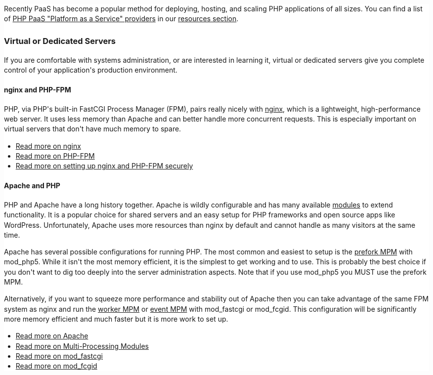 Recently PaaS has become a popular method for deploying, hosting, and scaling PHP applications of all sizes. You can
find a list of [PHP PaaS "Platform as a Service" providers](#php_paas_providers) in our [resources section](#resources).



### Virtual or Dedicated Servers

If you are comfortable with systems administration, or are interested in learning it, virtual or dedicated servers give
you complete control of your application's production environment.

#### nginx and PHP-FPM

PHP, via PHP's built-in FastCGI Process Manager (FPM), pairs really nicely with [nginx], which is a lightweight,
high-performance web server. It uses less memory than Apache and can better handle more concurrent requests. This is
especially important on virtual servers that don't have much memory to spare.

* [Read more on nginx][nginx]
* [Read more on PHP-FPM][phpfpm]
* [Read more on setting up nginx and PHP-FPM securely][secure-nginx-phpfpm]

#### Apache and PHP

PHP and Apache have a long history together. Apache is wildly configurable and has many available
[modules][apache-modules] to extend functionality. It is a popular choice for shared servers and an easy setup for PHP
frameworks and open source apps like WordPress. Unfortunately, Apache uses more resources than nginx by default and
cannot handle as many visitors at the same time.

Apache has several possible configurations for running PHP. The most common and easiest to setup is the [prefork MPM]
with mod_php5. While it isn't the most memory efficient, it is the simplest to get working and to use. This is probably
the best choice if you don't want to dig too deeply into the server administration aspects. Note that if you use
mod_php5 you MUST use the prefork MPM.

Alternatively, if you want to squeeze more performance and stability out of Apache then you can take advantage of the
same FPM system as nginx and run the [worker MPM] or [event MPM] with mod_fastcgi or mod_fcgid. This configuration will
be significantly more memory efficient and much faster but it is more work to set up.

* [Read more on Apache][apache]
* [Read more on Multi-Processing Modules][apache-MPM]
* [Read more on mod_fastcgi][mod_fastcgi]
* [Read more on mod_fcgid][mod_fcgid]


[nginx]: http://nginx.org/
[phpfpm]: http://php.net/install.fpm
[secure-nginx-phpfpm]: https://nealpoole.com/blog/2011/04/setting-up-php-fastcgi-and-nginx-dont-trust-the-tutorials-check-your-configuration/
[apache-modules]: http://httpd.apache.org/docs/2.4/mod/
[prefork MPM]: http://httpd.apache.org/docs/2.4/mod/prefork.html
[worker MPM]: http://httpd.apache.org/docs/2.4/mod/worker.html
[event MPM]: http://httpd.apache.org/docs/2.4/mod/event.html
[apache]: http://httpd.apache.org/
[apache-MPM]: http://httpd.apache.org/docs/2.4/mod/mpm_common.html
[mod_fastcgi]: http://www.fastcgi.com/mod_fastcgi/docs/mod_fastcgi.html
[mod_fcgid]: http://httpd.apache.org/mod_fcgid/




[php-release]: http://php.net/downloads.php
[php-docs]: http://php.net/manual/
[php70-bc]: http://php.net/manual/migration70.incompatible.php
[cli-server]: http://php.net/features.commandline.webserver
[Homebrew]: http://brew.sh/
[Homebrew PHP]: https://github.com/Homebrew/homebrew-php#installation
[MacPorts]: https://www.macports.org/install.php
[phpbrew]: https://github.com/phpbrew/phpbrew
[php-osx.liip.ch]: http://php-osx.liip.ch/
[mac-compile]: http://php.net/install.macosx.compile
[xcode-gcc-substitution]: https://github.com/kennethreitz/osx-gcc-installer
["Command Line Tools for XCode"]: https://developer.apple.com/downloads
[mamp-downloads]: http://www.mamp.info/en/downloads/
[xampp]: http://www.apachefriends.org/en/xampp.html
[brew-php-switcher]: https://github.com/philcook/brew-php-switcher
[php-downloads]: http://windows.php.net/download/
[windows-path]: http://www.windows-commandline.com/set-path-command-line/
[wpi]: http://www.microsoft.com/web/downloads/platform.aspx
[xampp]: http://www.apachefriends.org/en/xampp.html
[easyphp]: http://www.easyphp.org/
[wamp]: http://www.wampserver.com/en/
[phpmanager]: http://phpmanager.codeplex.com/
[php-iis]: http://php.iis.net/
[fig]: http://www.php-fig.org/
[psr0]: https://github.com/php-fig/fig-standards/blob/master/accepted/PSR-0.md
[psr1]: https://github.com/php-fig/fig-standards/blob/master/accepted/PSR-1-basic-coding-standard.md
[psr2]: https://github.com/php-fig/fig-standards/blob/master/accepted/PSR-2-coding-style-guide.md
[psr4]: https://github.com/php-fig/fig-standards/blob/master/accepted/PSR-4-autoloader.md
[pear-cs]: http://pear.php.net/manual/en/standards.php
[symfony-cs]: http://symfony.com/doc/current/contributing/code/standards.html
[phpcs]: http://pear.php.net/package/PHP_CodeSniffer/
[st-cs]: https://github.com/benmatselby/sublime-phpcs
[phpcsfixer]: http://cs.sensiolabs.org/
[phptools]: https://github.com/phpfmt/php.tools
[sublime-phpfmt]: https://github.com/phpfmt/sublime-phpfmt
[oop]: http://php.net/language.oop5
[traits]: http://php.net/language.oop5.traits
[anonymous-functions]: http://php.net/functions.anonymous
[closure-class]: http://php.net/class.closure
[closures-rfc]: https://wiki.php.net/rfc/closures
[callables]: http://php.net/language.types.callable
[call-user-func-array]: http://php.net/function.call-user-func-array
[magic-methods]: http://php.net/language.oop5.magic
[reflection]: http://php.net/intro.reflection
[overloading]: http://php.net/language.oop5.overloading
[namespaces]: http://php.net/language.namespaces
[psr0]: https://github.com/php-fig/fig-standards/blob/master/accepted/PSR-0.md
[psr4]: https://github.com/php-fig/fig-standards/blob/master/accepted/PSR-4-autoloader.md
[spl]: http://php.net/book.spl
[spllynda]: http://www.lynda.com/PHP-tutorials/Up-Running-Standard-PHP-Library/175038-2.html
[phpinfo]: http://php.net/function.phpinfo
[cli-options]: http://php.net/features.commandline.options
[argc]: http://php.net/reserved.variables.argc
[argv]: http://php.net/reserved.variables.argv
[exit-codes]: http://www.gsp.com/cgi-bin/man.cgi?section=3&amp;topic=sysexits
[php-cli]: http://php.net/features.commandline
[php-cli-windows]: http://php.net/install.windows.commandline
[xdebug-install]: http://xdebug.org/docs/install
[xdebug-docs]: http://xdebug.org/docs/
[macgdbp-install]: http://www.bluestatic.org/software/macgdbp/
[Composer]: /#composer_and_packagist
[PEAR]: /#pear
[Packagist]: http://packagist.org/
[Twig]: http://twig.sensiolabs.org
[VersionEye]: https://www.versioneye.com/
[Security Advisories Checker]: https://security.sensiolabs.org/
[Learn about Composer]: http://getcomposer.org/doc/00-intro.md
[ComposerSetup]: https://getcomposer.org/Composer-Setup.exe
[1]: http://pear.php.net/
[2]: http://pear.php.net/manual/en/installation.getting.php
[3]: http://pear.php.net/packages.php
[4]: http://pear.php.net/manual/en/guide.users.commandline.channels.php
[5]: /#composer_and_packagist
[6]: http://getcomposer.org/doc/05-repositories.md#pear
[datetime]: http://php.net/book.datetime
[dateformat]: http://php.net/function.date
[Multibyte String Extension]: http://php.net/book.mbstring
[patchwork/utf8]: https://packagist.org/packages/patchwork/utf8
[mysqli]: http://php.net/mysqli
[pgsql]: http://php.net/pgsql
[mssql]: http://php.net/mssql
[mysql]: http://php.net/mysql
[mysql_deprecated]: http://php.net/migration55.deprecated
[mysql_removed]: http://php.net/manual/en/migration70.removed-exts-sapis.php
[mysqli]: http://php.net/mysqli
[pdo]: http://php.net/pdo
[mysql_api]: http://php.net/mysqlinfo.api.choosing
[pdo4mysql_devs]: http://wiki.hashphp.org/PDO_Tutorial_for_MySQL_Developers
[pdo]: http://php.net/pdo
[SQL Injection]: http://wiki.hashphp.org/Validation
[Learn about PDO]: http://php.net/book.pdo
[Learn about PDO connections]: http://php.net/pdo.connections
[MVC]: http://code.tutsplus.com/tutorials/mvc-for-noobs--net-10488
[PHPBridge]: http://phpbridge.org/
[Creating a Data Class]: http://phpbridge.org/intro-to-php/creating_a_data_class
[1]: http://php.net/book.pdo
[2]: http://www.doctrine-project.org/projects/dbal.html
[4]: http://packages.zendframework.com/docs/latest/manual/en/index.html#zend-db
[6]: https://github.com/auraphp/Aura.Sql
[7]: http://propelorm.org/
[psr0]: https://github.com/php-fig/fig-standards/blob/master/accepted/PSR-0.md
[psr4]: https://github.com/php-fig/fig-standards/blob/master/accepted/PSR-4-autoloader.md
[plates]: http://platesphp.com/
[aura]: https://github.com/auraphp/Aura.View
[article_templating_engines]: http://fabien.potencier.org/article/34/templating-engines-in-php
[Twig]: http://twig.sensiolabs.org/
[Brainy]: https://github.com/box/brainy
[Smarty]: http://www.smarty.net/
[Mustache]: http://mustache.github.io/
[errorreport]: /#error_reporting
[Xdebug]: http://xdebug.org/docs/basic
[Scream]: http://php.net/book.scream
[Error Control Operators]: http://php.net/language.operators.errorcontrol
[SitePoint]: http://www.sitepoint.com/
[Whoops!]: http://filp.github.io/whoops/
[errorexception]: http://php.net/class.errorexception
[Predefined Constants for Error Handling]: http://php.net/errorfunc.constants
[error_reporting]: http://php.net/function.error-reporting
[splext]: /#standard_php_library
[exceptions]: http://php.net/language.exceptions
[splexe]: http://php.net/spl.exceptions
[nesting-exceptions-in-php]: http://www.brandonsavage.net/exceptional-php-nesting-exceptions-in-php/
[exception-best-practices53]: http://ralphschindler.com/2010/09/15/exception-best-practices-in-php-5-3
[1]: https://www.owasp.org/
[2]: https://www.owasp.org/index.php/Guide_Table_of_Contents
[3]: http://phpsecurity.readthedocs.org/en/latest/index.html
[1]: http://php.net/function.password-hash
[2]: https://github.com/ircmaxell/password_compat
[3]: http://en.wikipedia.org/wiki/Cryptographic_hash_function
[4]: https://wiki.php.net/rfc/password_hash
[1]: http://php.net/book.filter
[2]: http://php.net/filter.filters.sanitize
[3]: http://php.net/filter.filters.validate
[4]: http://php.net/function.filter-var
[5]: http://php.net/function.filter-input
[6]: http://php.net/security.filesystem.nullbytes
[html-purifier]: http://htmlpurifier.org/
[unserialize]: https://secure.php.net/manual/en/function.unserialize.php
[Behat]: http://behat.org/
[Cucumber]: http://cukes.info/
[PHPSpec]: http://www.phpspec.net/
[RSpec]: http://rspec.info/
[Codeception]: http://codeception.com/
[Selenium]: http://seleniumhq.org/
[integrated with PHPUnit]: https://github.com/giorgiosironi/phpunit-selenium/
[Mockery]: https://github.com/padraic/mockery
[PHPUnit]: http://phpunit.de/
[PHPSpec]: http://www.phpspec.net/
[Prophecy]: https://github.com/phpspec/prophecy
[buildautomation]: http://en.wikipedia.org/wiki/Build_automation
[Phing]: http://www.phing.info/
[Apache Ant]: http://ant.apache.org/
[Capistrano]: https://github.com/capistrano/capistrano/wiki
[phpdeploy_capistrano]: http://www.davegardner.me.uk/blog/2012/02/13/php-deployment-with-capistrano/
[Chef]: https://www.chef.io/
[chef_vagrant_and_ec2]: http://www.jasongrimes.org/2012/06/managing-lamp-environments-with-chef-vagrant-and-ec2-1-of-3/
[Chef_cookbook]: https://github.com/chef-cookbooks/php
[Chef_tutorial]: https://www.youtube.com/playlist?list=PL11cZfNdwNyPnZA9D1MbVqldGuOWqbumZ
[apache_ant_tutorial]: http://net.tutsplus.com/tutorials/other/automate-your-projects-with-apache-ant/
[Travis CI]: https://travis-ci.org/
[Jenkins]: http://jenkins-ci.org/
[PHPCI]: http://www.phptesting.org/
[Teamcity]: http://www.jetbrains.com/teamcity/
[Deployer]: https://github.com/deployphp/deployer
[Vagrant]: http://vagrantup.com/
[Puppet]: http://www.puppetlabs.com/
[Chef]: https://www.chef.io/
[Rove]: http://rove.io/
[Puphpet]: https://puphpet.com/
[Protobox]: http://getprotobox.com/
[Phansible]: http://phansible.com/
[Docker]: http://docker.com/
[docker-hub]: https://hub.docker.com/
[docker-install]: https://docs.docker.com/installation/
[docker-doc]: https://docs.docker.com/userguide/
[opcache-book]: http://php.net/book.opcache
[APC]: http://php.net/book.apc
[XCache]: http://xcache.lighttpd.net/
[Zend Optimizer+]: http://www.zend.com/en/products/zend_server
[WinCache]: http://www.iis.net/download/wincacheforphp
[PHP_accelerators]: http://en.wikipedia.org/wiki/List_of_PHP_accelerators
[tags]: http://www.phpdoc.org/docs/latest/references/phpdoc/tags/index.html
[PHPDoc manual]: http://www.phpdoc.org/docs/latest/index.html
[@author]: http://www.phpdoc.org/docs/latest/references/phpdoc/tags/author.html
[@link]: http://www.phpdoc.org/docs/latest/references/phpdoc/tags/link.html
[@param]: http://www.phpdoc.org/docs/latest/references/phpdoc/tags/param.html
[@return]: http://www.phpdoc.org/docs/latest/references/phpdoc/tags/return.html
[@throws]: http://www.phpdoc.org/docs/latest/references/phpdoc/tags/throws.html
[Packagist]: /#composer_and_packagist
[PEAR]: /#pear
[Dependency Management]: /#dependency_management
[FuelPHP Validation package]: https://github.com/fuelphp/validation
[Aura]: http://auraphp.com/framework/2.x/en/
[FuelPHP]: https://github.com/fuelphp
[Hoa Project]: https://github.com/hoaproject
[Orno]: https://github.com/orno
[Symfony Components]: http://symfony.com/doc/current/components/index.html
[The League of Extraordinary Packages]: http://thephpleague.com/
[IoC Container]: https://github.com/illuminate/container
[Eloquent ORM]: https://github.com/illuminate/database
[Queue]: https://github.com/illuminate/queue
[Illuminate components]: https://github.com/illuminate